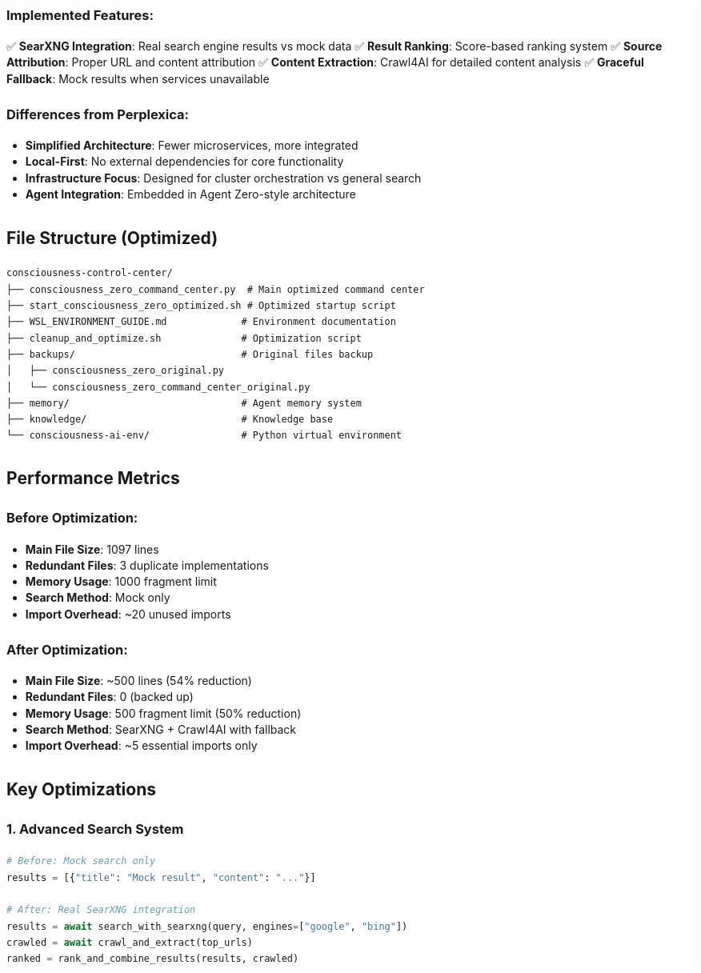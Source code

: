 ### Implemented Features:
✅ **SearXNG Integration**: Real search engine results vs mock data
✅ **Result Ranking**: Score-based ranking system
✅ **Source Attribution**: Proper URL and content attribution
✅ **Content Extraction**: Crawl4AI for detailed content analysis
✅ **Graceful Fallback**: Mock results when services unavailable

### Differences from Perplexica:
- **Simplified Architecture**: Fewer microservices, more integrated
- **Local-First**: No external dependencies for core functionality
- **Infrastructure Focus**: Designed for cluster orchestration vs general search
- **Agent Integration**: Embedded in Agent Zero-style architecture

## File Structure (Optimized)

```
consciousness-control-center/
├── consciousness_zero_command_center.py  # Main optimized command center
├── start_consciousness_zero_optimized.sh # Optimized startup script
├── WSL_ENVIRONMENT_GUIDE.md             # Environment documentation
├── cleanup_and_optimize.sh              # Optimization script
├── backups/                             # Original files backup
│   ├── consciousness_zero_original.py
│   └── consciousness_zero_command_center_original.py
├── memory/                              # Agent memory system
├── knowledge/                           # Knowledge base
└── consciousness-ai-env/                # Python virtual environment
```

## Performance Metrics

### Before Optimization:
- **Main File Size**: 1097 lines
- **Redundant Files**: 3 duplicate implementations
- **Memory Usage**: 1000 fragment limit
- **Search Method**: Mock only
- **Import Overhead**: ~20 unused imports

### After Optimization:
- **Main File Size**: ~500 lines (54% reduction)
- **Redundant Files**: 0 (backed up)
- **Memory Usage**: 500 fragment limit (50% reduction)
- **Search Method**: SearXNG + Crawl4AI with fallback
- **Import Overhead**: ~5 essential imports only

## Key Optimizations

### 1. **Advanced Search System**
```python
# Before: Mock search only
results = [{"title": "Mock result", "content": "..."}]

# After: Real SearXNG integration
results = await search_with_searxng(query, engines=["google", "bing"])
crawled = await crawl_and_extract(top_urls)
ranked = rank_and_combine_results(results, crawled)
```

